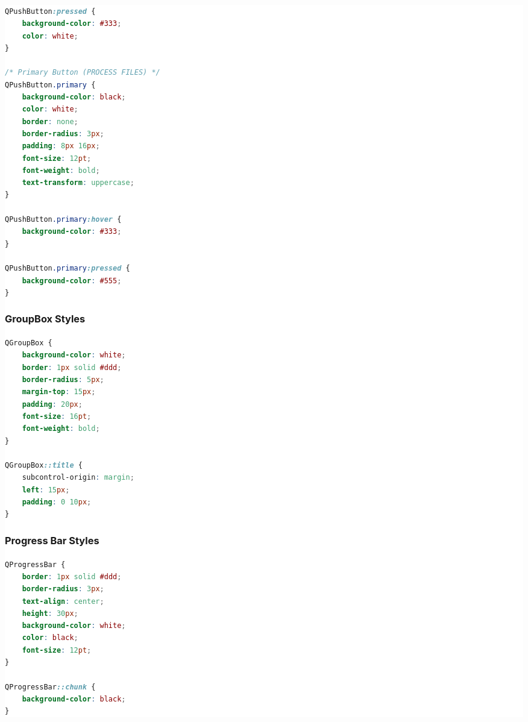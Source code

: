 ```css
QPushButton:pressed {
    background-color: #333;
    color: white;
}

/* Primary Button (PROCESS FILES) */
QPushButton.primary {
    background-color: black;
    color: white;
    border: none;
    border-radius: 3px;
    padding: 8px 16px;
    font-size: 12pt;
    font-weight: bold;
    text-transform: uppercase;
}

QPushButton.primary:hover {
    background-color: #333;
}

QPushButton.primary:pressed {
    background-color: #555;
}
```

### GroupBox Styles

```css
QGroupBox {
    background-color: white;
    border: 1px solid #ddd;
    border-radius: 5px;
    margin-top: 15px;
    padding: 20px;
    font-size: 16pt;
    font-weight: bold;
}

QGroupBox::title {
    subcontrol-origin: margin;
    left: 15px;
    padding: 0 10px;
}
```

### Progress Bar Styles

```css
QProgressBar {
    border: 1px solid #ddd;
    border-radius: 3px;
    text-align: center;
    height: 30px;
    background-color: white;
    color: black;
    font-size: 12pt;
}

QProgressBar::chunk {
    background-color: black;
}
```

